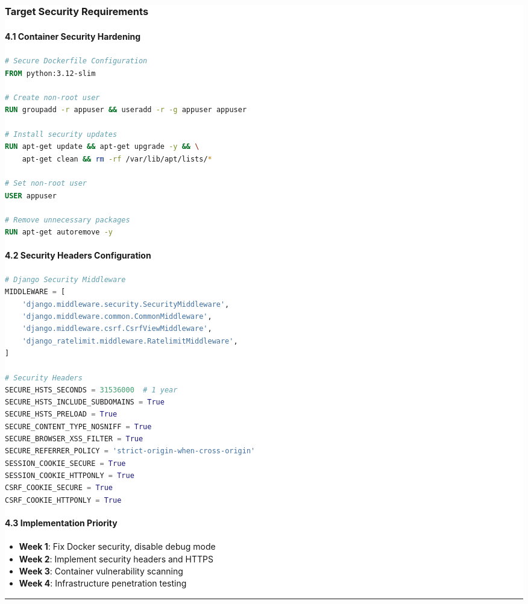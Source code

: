 ### **Target Security Requirements**

#### **4.1 Container Security Hardening**
```dockerfile
# Secure Dockerfile Configuration
FROM python:3.12-slim

# Create non-root user
RUN groupadd -r appuser && useradd -r -g appuser appuser

# Install security updates
RUN apt-get update && apt-get upgrade -y && \
    apt-get clean && rm -rf /var/lib/apt/lists/*

# Set non-root user
USER appuser

# Remove unnecessary packages
RUN apt-get autoremove -y
```

#### **4.2 Security Headers Configuration**
```python
# Django Security Middleware
MIDDLEWARE = [
    'django.middleware.security.SecurityMiddleware',
    'django.middleware.common.CommonMiddleware',
    'django.middleware.csrf.CsrfViewMiddleware',
    'django_ratelimit.middleware.RatelimitMiddleware',
]

# Security Headers
SECURE_HSTS_SECONDS = 31536000  # 1 year
SECURE_HSTS_INCLUDE_SUBDOMAINS = True
SECURE_HSTS_PRELOAD = True
SECURE_CONTENT_TYPE_NOSNIFF = True
SECURE_BROWSER_XSS_FILTER = True
SECURE_REFERRER_POLICY = 'strict-origin-when-cross-origin'
SESSION_COOKIE_SECURE = True
SESSION_COOKIE_HTTPONLY = True
CSRF_COOKIE_SECURE = True
CSRF_COOKIE_HTTPONLY = True
```

#### **4.3 Implementation Priority**
- **Week 1**: Fix Docker security, disable debug mode
- **Week 2**: Implement security headers and HTTPS
- **Week 3**: Container vulnerability scanning
- **Week 4**: Infrastructure penetration testing

---
